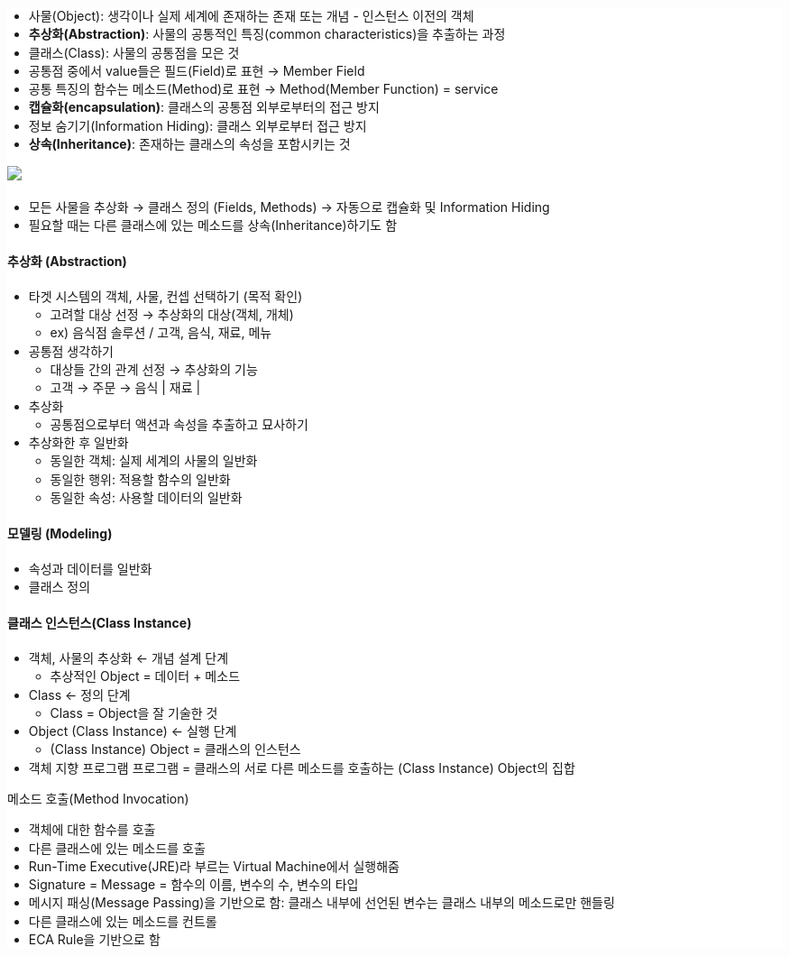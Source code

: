 * 사물(Object): 생각이나 실제 세계에 존재하는 존재 또는 개념 - 인스턴스 이전의 객체&#x20;
* **추상화(Abstraction)**: 사물의 공통적인 특징(common characteristics)을 추출하는 과정&#x20;
* 클래스(Class): 사물의 공통점을 모은 것
* 공통점 중에서 value들은 필드(Field)로 표현 → Member Field&#x20;
* 공통 특징의 함수는 메소드(Method)로 표현 → Method(Member Function) = service&#x20;
* **캡슐화(encapsulation)**: 클래스의 공통점 외부로부터의 접근 방지
* 정보 숨기기(Information Hiding): 클래스 외부로부터 접근 방지&#x20;
* **상속(Inheritance)**: 존재하는 클래스의 속성을 포함시키는 것

![](https://lh4.googleusercontent.com/-dbyqQ9r6sFeyZxNOlD2ocpTdOu69FnbEMHxTV2CFhrHC6jn6IK9XJS4mcmeKAK6gYCUII7re5w8E7-4LuQRmnySdFrkyZzOZ6ZMBxaX26V4Nn45VOkjpG6ZGf-II23ThR2GRCKt)

* 모든 사물을 추상화 → 클래스 정의 (Fields, Methods) → 자동으로 캡슐화 및 Information Hiding&#x20;
* 필요할 때는 다른 클래스에 있는 메소드를 상속(Inheritance)하기도 함

#### 추상화 (Abstraction)

* 타겟 시스템의 객체, 사물, 컨셉 선택하기 (목적 확인)&#x20;
  * 고려할 대상 선정 → 추상화의 대상(객체, 개체)&#x20;
  * ex) 음식점 솔루션 / 고객, 음식, 재료, 메뉴&#x20;
* 공통점 생각하기&#x20;
  * 대상들 간의 관계 선정 → 추상화의 기능&#x20;
  * 고객 → 주문 → 음식 | 재료 |
* 추상화
  * 공통점으로부터 액션과 속성을 추출하고 묘사하기&#x20;
* 추상화한 후 일반화&#x20;
  * 동일한 객체: 실제 세계의 사물의 일반화&#x20;
  * 동일한 행위: 적용할 함수의 일반화&#x20;
  * 동일한 속성: 사용할 데이터의 일반화

#### 모델링 (Modeling)&#x20;

* 속성과 데이터를 일반화
* 클래스 정의

#### 클래스 인스턴스(Class Instance)

* 객체, 사물의 추상화 ← 개념 설계 단계&#x20;
  * 추상적인 Object = 데이터 + 메소드&#x20;
* Class ← 정의 단계&#x20;
  * Class = Object을 잘 기술한 것&#x20;
* Object (Class Instance) ← 실행 단계&#x20;
  * (Class Instance) Object = 클래스의 인스턴스&#x20;
* 객체 지향 프로그램 프로그램 = 클래스의 서로 다른 메소드를 호출하는 (Class Instance) Object의 집합

메소드 호출(Method Invocation)

* 객체에 대한 함수를 호출
* 다른 클래스에 있는 메소드를 호출
* Run-Time Executive(JRE)라 부르는 Virtual Machine에서 실행해줌
* Signature = Message = 함수의 이름, 변수의 수, 변수의 타입&#x20;
* 메시지 패싱(Message Passing)을 기반으로 함: 클래스 내부에 선언된 변수는 클래스 내부의 메소드로만 핸들링&#x20;
* 다른 클래스에 있는 메소드를 컨트롤&#x20;
* ECA Rule을 기반으로 함&#x20;
